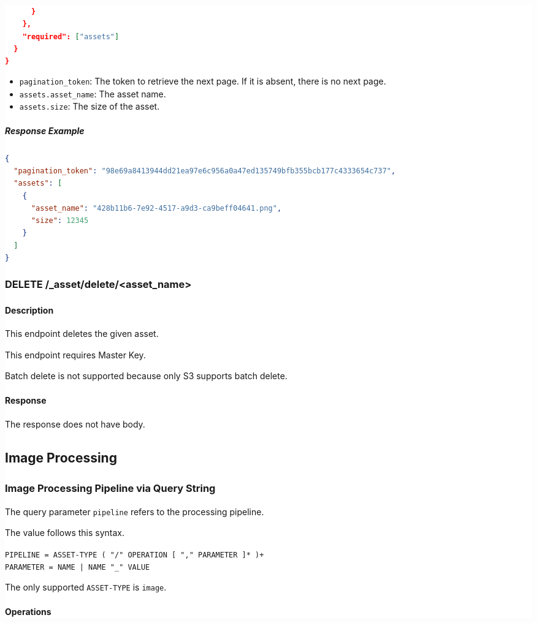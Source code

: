 ```json
      }
    },
    "required": ["assets"]
  }
}
```

- `pagination_token`: The token to retrieve the next page. If it is absent, there is no next page.
- `assets.asset_name`: The asset name.
- `assets.size`: The size of the asset.

##### Response Example

```json
{
  "pagination_token": "98e69a8413944dd21ea97e6c956a0a47ed135749bfb355bcb177c4333654c737",
  "assets": [
    {
      "asset_name": "428b11b6-7e92-4517-a9d3-ca9beff04641.png",
      "size": 12345
    }
  ]
}
```

### DELETE /_asset/delete/<asset_name>

#### Description

This endpoint deletes the given asset.

This endpoint requires Master Key.

Batch delete is not supported because only S3 supports batch delete.

#### Response

The response does not have body.

## Image Processing

### Image Processing Pipeline via Query String

The query parameter `pipeline` refers to the processing pipeline.

The value follows this syntax.

```
PIPELINE = ASSET-TYPE ( "/" OPERATION [ "," PARAMETER ]* )+
PARAMETER = NAME | NAME "_" VALUE
```

The only supported `ASSET-TYPE` is `image`.

#### Operations
